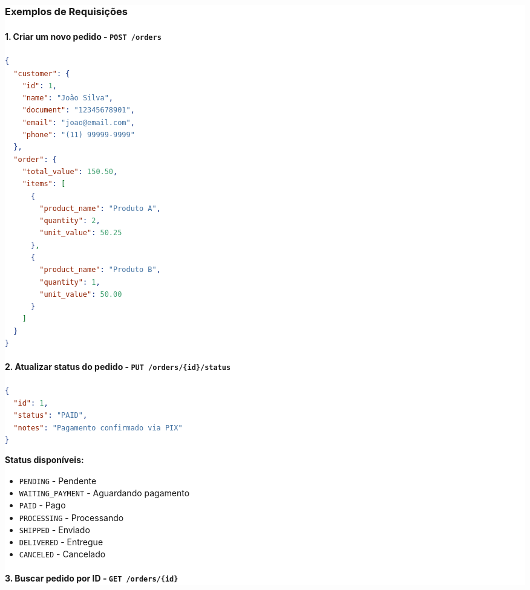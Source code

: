 ### Exemplos de Requisições

#### 1. Criar um novo pedido - `POST /orders`

```json
{
  "customer": {
    "id": 1,
    "name": "João Silva",
    "document": "12345678901",
    "email": "joao@email.com",
    "phone": "(11) 99999-9999"
  },
  "order": {
    "total_value": 150.50,
    "items": [
      {
        "product_name": "Produto A",
        "quantity": 2,
        "unit_value": 50.25
      },
      {
        "product_name": "Produto B",
        "quantity": 1,
        "unit_value": 50.00
      }
    ]
  }
}
```

#### 2. Atualizar status do pedido - `PUT /orders/{id}/status`

```json
{
  "id": 1,
  "status": "PAID",
  "notes": "Pagamento confirmado via PIX"
}
```

**Status disponíveis:**
- `PENDING` - Pendente
- `WAITING_PAYMENT` - Aguardando pagamento
- `PAID` - Pago
- `PROCESSING` - Processando
- `SHIPPED` - Enviado
- `DELIVERED` - Entregue
- `CANCELED` - Cancelado

#### 3. Buscar pedido por ID - `GET /orders/{id}`
